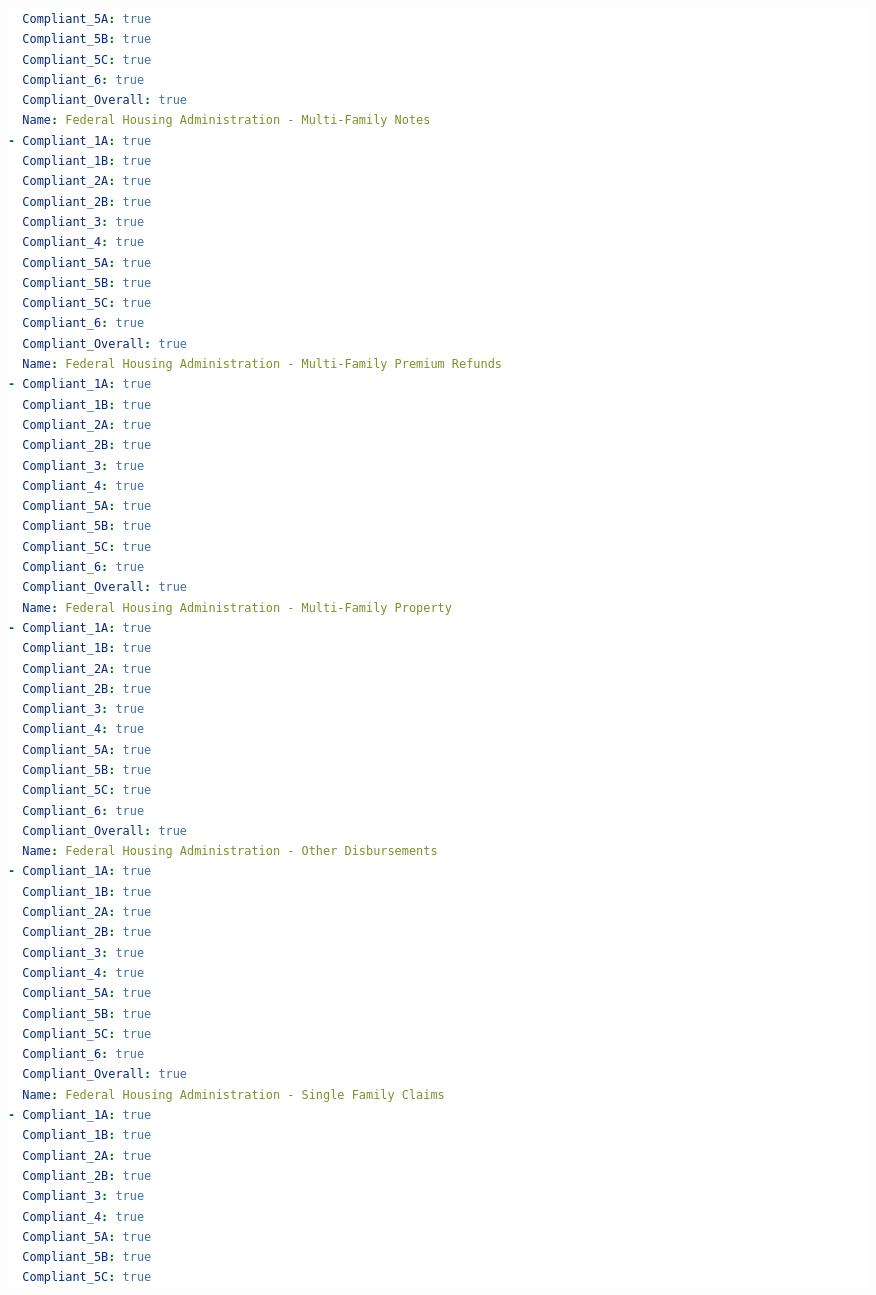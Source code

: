 ```yaml
  Compliant_5A: true
  Compliant_5B: true
  Compliant_5C: true
  Compliant_6: true
  Compliant_Overall: true
  Name: Federal Housing Administration - Multi-Family Notes
- Compliant_1A: true
  Compliant_1B: true
  Compliant_2A: true
  Compliant_2B: true
  Compliant_3: true
  Compliant_4: true
  Compliant_5A: true
  Compliant_5B: true
  Compliant_5C: true
  Compliant_6: true
  Compliant_Overall: true
  Name: Federal Housing Administration - Multi-Family Premium Refunds
- Compliant_1A: true
  Compliant_1B: true
  Compliant_2A: true
  Compliant_2B: true
  Compliant_3: true
  Compliant_4: true
  Compliant_5A: true
  Compliant_5B: true
  Compliant_5C: true
  Compliant_6: true
  Compliant_Overall: true
  Name: Federal Housing Administration - Multi-Family Property
- Compliant_1A: true
  Compliant_1B: true
  Compliant_2A: true
  Compliant_2B: true
  Compliant_3: true
  Compliant_4: true
  Compliant_5A: true
  Compliant_5B: true
  Compliant_5C: true
  Compliant_6: true
  Compliant_Overall: true
  Name: Federal Housing Administration - Other Disbursements
- Compliant_1A: true
  Compliant_1B: true
  Compliant_2A: true
  Compliant_2B: true
  Compliant_3: true
  Compliant_4: true
  Compliant_5A: true
  Compliant_5B: true
  Compliant_5C: true
  Compliant_6: true
  Compliant_Overall: true
  Name: Federal Housing Administration - Single Family Claims
- Compliant_1A: true
  Compliant_1B: true
  Compliant_2A: true
  Compliant_2B: true
  Compliant_3: true
  Compliant_4: true
  Compliant_5A: true
  Compliant_5B: true
  Compliant_5C: true
```